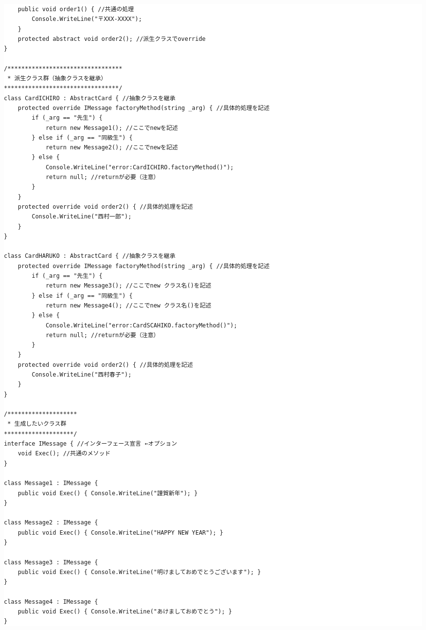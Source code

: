 ```
    public void order1() { //共通の処理
        Console.WriteLine("〒XXX-XXXX");
    }
    protected abstract void order2(); //派生クラスでoverride
}

/*********************************
 * 派生クラス群（抽象クラスを継承）
*********************************/
class CardICHIRO : AbstractCard { //抽象クラスを継承
    protected override IMessage factoryMethod(string _arg) { //具体的処理を記述
        if (_arg == "先生") {
            return new Message1(); //ここでnewを記述
        } else if (_arg == "同級生") {
            return new Message2(); //ここでnewを記述 
        } else {
            Console.WriteLine("error:CardICHIRO.factoryMethod()");
            return null; //returnが必要（注意）
        }
    }
    protected override void order2() { //具体的処理を記述
        Console.WriteLine("西村一郎");
    }
}

class CardHARUKO : AbstractCard { //抽象クラスを継承
    protected override IMessage factoryMethod(string _arg) { //具体的処理を記述
        if (_arg == "先生") {
            return new Message3(); //ここでnew クラス名()を記述
        } else if (_arg == "同級生") {
            return new Message4(); //ここでnew クラス名()を記述
        } else {
            Console.WriteLine("error:CardSCAHIKO.factoryMethod()");
            return null; //returnが必要（注意）
        }
    }
    protected override void order2() { //具体的処理を記述
        Console.WriteLine("西村春子");
    }
}

/********************
 * 生成したいクラス群
********************/
interface IMessage { //インターフェース宣言 ←オプション
    void Exec(); //共通のメソッド
}

class Message1 : IMessage {
    public void Exec() { Console.WriteLine("謹賀新年"); }
}

class Message2 : IMessage {
    public void Exec() { Console.WriteLine("HAPPY NEW YEAR"); }
}

class Message3 : IMessage {
    public void Exec() { Console.WriteLine("明けましておめでとうございます"); }
}

class Message4 : IMessage {
    public void Exec() { Console.WriteLine("あけましておめでとう"); }
}
```